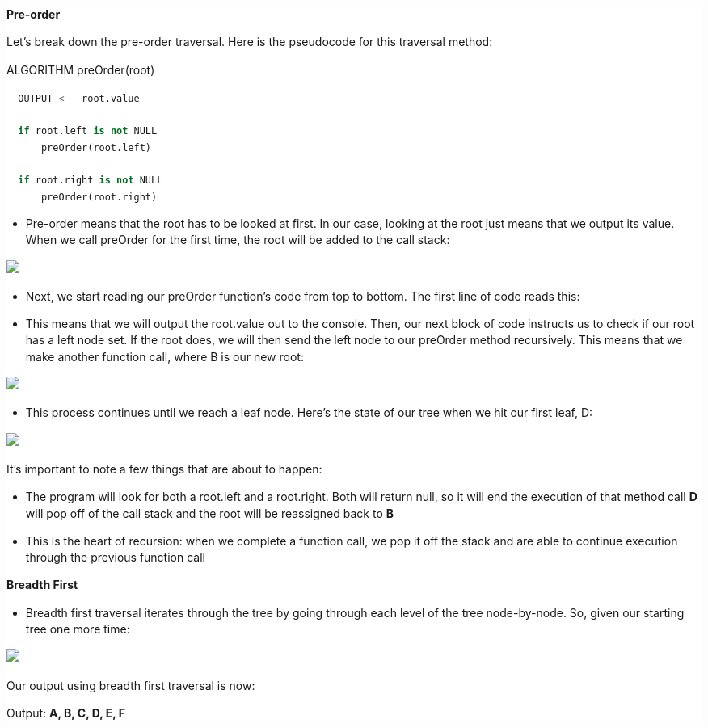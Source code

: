 **Pre-order**

Let’s break down the pre-order traversal. Here is the pseudocode for this traversal method:

ALGORITHM preOrder(root)
```py
  OUTPUT <-- root.value

  if root.left is not NULL
      preOrder(root.left)

  if root.right is not NULL
      preOrder(root.right)
```

- Pre-order means that the root has to be looked at first. In our case, looking at the root just means that we output its value. When we call preOrder for the first time, the root will be added to the call stack:

![](https://codefellows.github.io/common_curriculum/data_structures_and_algorithms/Code_401/class-15/resources/images/DepthTraversal1.PNG)

- Next, we start reading our preOrder function’s code from top to bottom. The first line of code reads this:

- This means that we will output the root.value out to the console. Then, our next block of code instructs us to check if our root has a left node set. If the root does, we will then send the left node to our preOrder method recursively. This means that we make another function call, where B is our new root:

![](https://codefellows.github.io/common_curriculum/data_structures_and_algorithms/Code_401/class-15/resources/images/DepthTraversal2.PNG)


- This process continues until we reach a leaf node. Here’s the state of our tree when we hit our first leaf, D:

![](https://codefellows.github.io/common_curriculum/data_structures_and_algorithms/Code_401/class-15/resources/images/DepthTraversal3.PNG)

It’s important to note a few things that are about to happen:

 

 - The program will look for both a root.left and a root.right. Both will return null, so it will end the execution of that method call
**D** will pop off of the call stack and the root will be reassigned back to **B**

- This is the heart of recursion: when we complete a function call, we pop it off the stack and are able to continue execution through the previous function call


**Breadth First**

* Breadth first traversal iterates through the tree by going through each level of the tree node-by-node. So, given our starting tree one more time:

![](https://codefellows.github.io/common_curriculum/data_structures_and_algorithms/Code_401/class-15/resources/images/tree-example.png)

Our output using breadth first traversal is now:

Output: **A, B, C, D, E, F**
